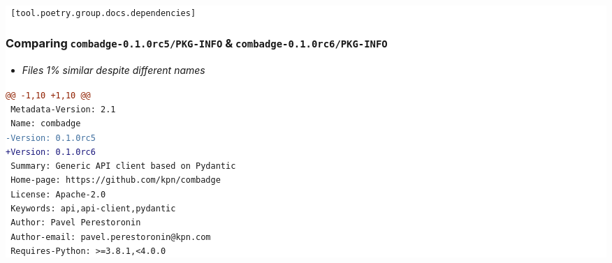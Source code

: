 ```diff
 [tool.poetry.group.docs.dependencies]
```

### Comparing `combadge-0.1.0rc5/PKG-INFO` & `combadge-0.1.0rc6/PKG-INFO`

 * *Files 1% similar despite different names*

```diff
@@ -1,10 +1,10 @@
 Metadata-Version: 2.1
 Name: combadge
-Version: 0.1.0rc5
+Version: 0.1.0rc6
 Summary: Generic API client based on Pydantic
 Home-page: https://github.com/kpn/combadge
 License: Apache-2.0
 Keywords: api,api-client,pydantic
 Author: Pavel Perestoronin
 Author-email: pavel.perestoronin@kpn.com
 Requires-Python: >=3.8.1,<4.0.0
```

